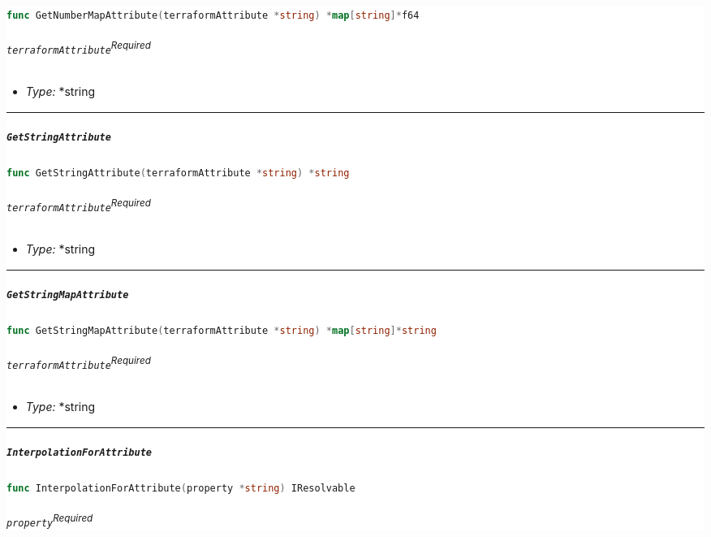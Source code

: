 ```go
func GetNumberMapAttribute(terraformAttribute *string) *map[string]*f64
```

###### `terraformAttribute`<sup>Required</sup> <a name="terraformAttribute" id="rhizo-co-terraform-provider-oci.opaOpaInstance.OpaOpaInstanceAttachmentsOutputReference.getNumberMapAttribute.parameter.terraformAttribute"></a>

- *Type:* *string

---

##### `GetStringAttribute` <a name="GetStringAttribute" id="rhizo-co-terraform-provider-oci.opaOpaInstance.OpaOpaInstanceAttachmentsOutputReference.getStringAttribute"></a>

```go
func GetStringAttribute(terraformAttribute *string) *string
```

###### `terraformAttribute`<sup>Required</sup> <a name="terraformAttribute" id="rhizo-co-terraform-provider-oci.opaOpaInstance.OpaOpaInstanceAttachmentsOutputReference.getStringAttribute.parameter.terraformAttribute"></a>

- *Type:* *string

---

##### `GetStringMapAttribute` <a name="GetStringMapAttribute" id="rhizo-co-terraform-provider-oci.opaOpaInstance.OpaOpaInstanceAttachmentsOutputReference.getStringMapAttribute"></a>

```go
func GetStringMapAttribute(terraformAttribute *string) *map[string]*string
```

###### `terraformAttribute`<sup>Required</sup> <a name="terraformAttribute" id="rhizo-co-terraform-provider-oci.opaOpaInstance.OpaOpaInstanceAttachmentsOutputReference.getStringMapAttribute.parameter.terraformAttribute"></a>

- *Type:* *string

---

##### `InterpolationForAttribute` <a name="InterpolationForAttribute" id="rhizo-co-terraform-provider-oci.opaOpaInstance.OpaOpaInstanceAttachmentsOutputReference.interpolationForAttribute"></a>

```go
func InterpolationForAttribute(property *string) IResolvable
```

###### `property`<sup>Required</sup> <a name="property" id="rhizo-co-terraform-provider-oci.opaOpaInstance.OpaOpaInstanceAttachmentsOutputReference.interpolationForAttribute.parameter.property"></a>
